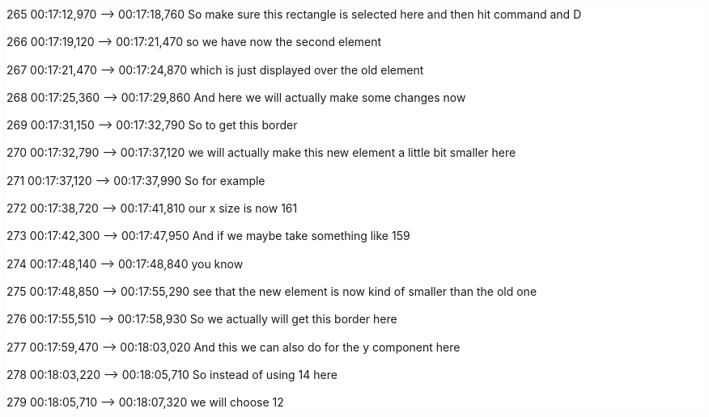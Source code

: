 265
00:17:12,970 --> 00:17:18,760
So make sure this rectangle is selected here and then hit command and D

266
00:17:19,120 --> 00:17:21,470
so we have now the second element

267
00:17:21,470 --> 00:17:24,870
which is just displayed over the old element

268
00:17:25,360 --> 00:17:29,860
And here we will actually make some changes now

269
00:17:31,150 --> 00:17:32,790
So to get this border

270
00:17:32,790 --> 00:17:37,120
we will actually make this new element a little bit smaller here

271
00:17:37,120 --> 00:17:37,990
So for example

272
00:17:38,720 --> 00:17:41,810
our x size is now 161

273
00:17:42,300 --> 00:17:47,950
And if we maybe take something like 159

274
00:17:48,140 --> 00:17:48,840
you know

275
00:17:48,850 --> 00:17:55,290
see that the new element is now kind of smaller than the old one

276
00:17:55,510 --> 00:17:58,930
So we actually will get this border here

277
00:17:59,470 --> 00:18:03,020
And this we can also do for the y component here

278
00:18:03,220 --> 00:18:05,710
So instead of using 14 here

279
00:18:05,710 --> 00:18:07,320
we will choose 12
